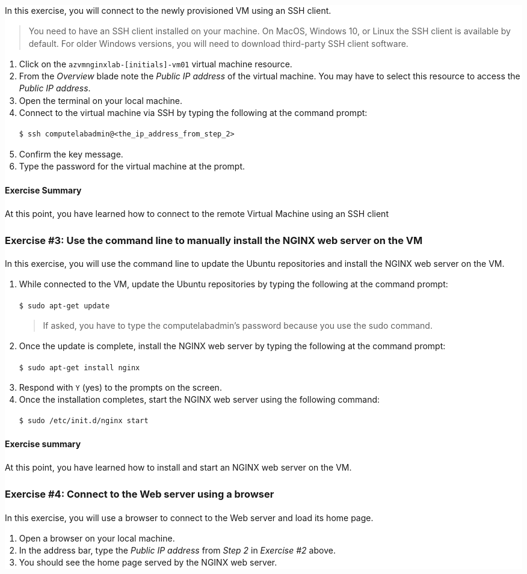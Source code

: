 In this exercise, you will connect to the newly provisioned VM using an SSH client.

> You need to have an SSH client installed on your machine. On MacOS, Windows 10, or Linux the SSH client is available by default. For older Windows versions, you will need to download third-party SSH client software.

1. Click on the `azvmnginxlab-[initials]-vm01` virtual machine resource.
2. From the *Overview* blade note the *Public IP address* of the virtual machine. You may have to select this resource to access the *Public IP address*. 
3. Open the terminal on your local machine.
4. Connect to the virtual machine via SSH by typing the following at the command prompt:
   ```
   $ ssh computelabadmin@<the_ip_address_from_step_2>
   ```
5. Confirm the key message.
6. Type the password for the virtual machine at the prompt.

#### Exercise Summary

At this point, you have learned how to connect to the remote Virtual Machine using an SSH client

### Exercise #3: Use the command line to manually install the NGINX web server on the VM

In this exercise, you will use the command line to update the Ubuntu repositories and install the NGINX web server on the VM.

1. While connected to the VM, update the Ubuntu repositories by typing the following at the command prompt:
   ```
   $ sudo apt-get update
   ```
   > If asked, you have to type the computelabadmin’s password because you use the sudo command.
2. Once the update is complete, install the NGINX web server by typing the following at the command prompt:
   ```
   $ sudo apt-get install nginx
   ```
3. Respond with `Y` (yes) to the prompts on the screen.
4. Once the installation completes, start the NGINX web server using the following command:
   ```
   $ sudo /etc/init.d/nginx start
   ```

#### Exercise summary

At this point, you have learned how to install and start an NGINX web server on the VM.

### Exercise #4: Connect to the Web server using a browser

In this exercise, you will use a browser to connect to the Web server and load its home page.

1. Open a browser on your local machine.
2. In the address bar, type the *Public IP address* from *Step 2* in *Exercise #2* above.
3. You should see the home page served by the NGINX web server.
